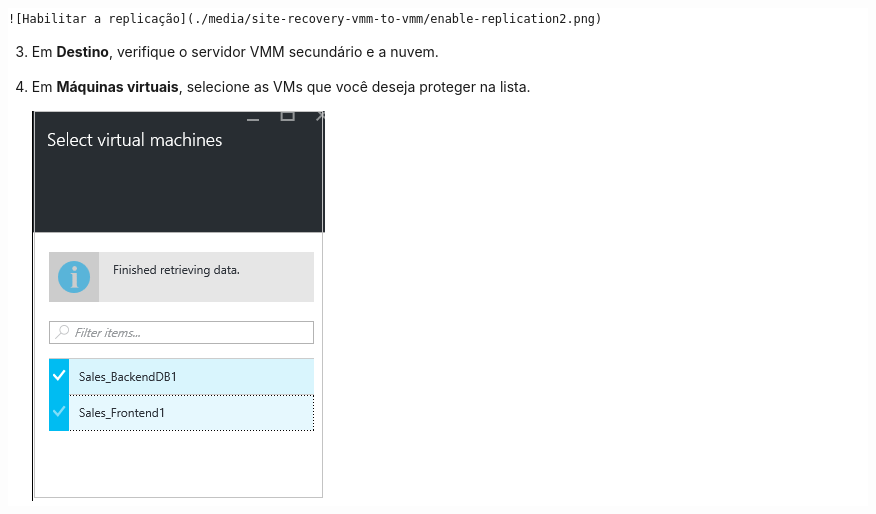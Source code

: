     ![Habilitar a replicação](./media/site-recovery-vmm-to-vmm/enable-replication2.png)
3. Em **Destino**, verifique o servidor VMM secundário e a nuvem.
4. Em **Máquinas virtuais**, selecione as VMs que você deseja proteger na lista.

    ![Habilitar Proteção da Máquina Virtual](./media/site-recovery-vmm-to-vmm/enable-replication5.png)
